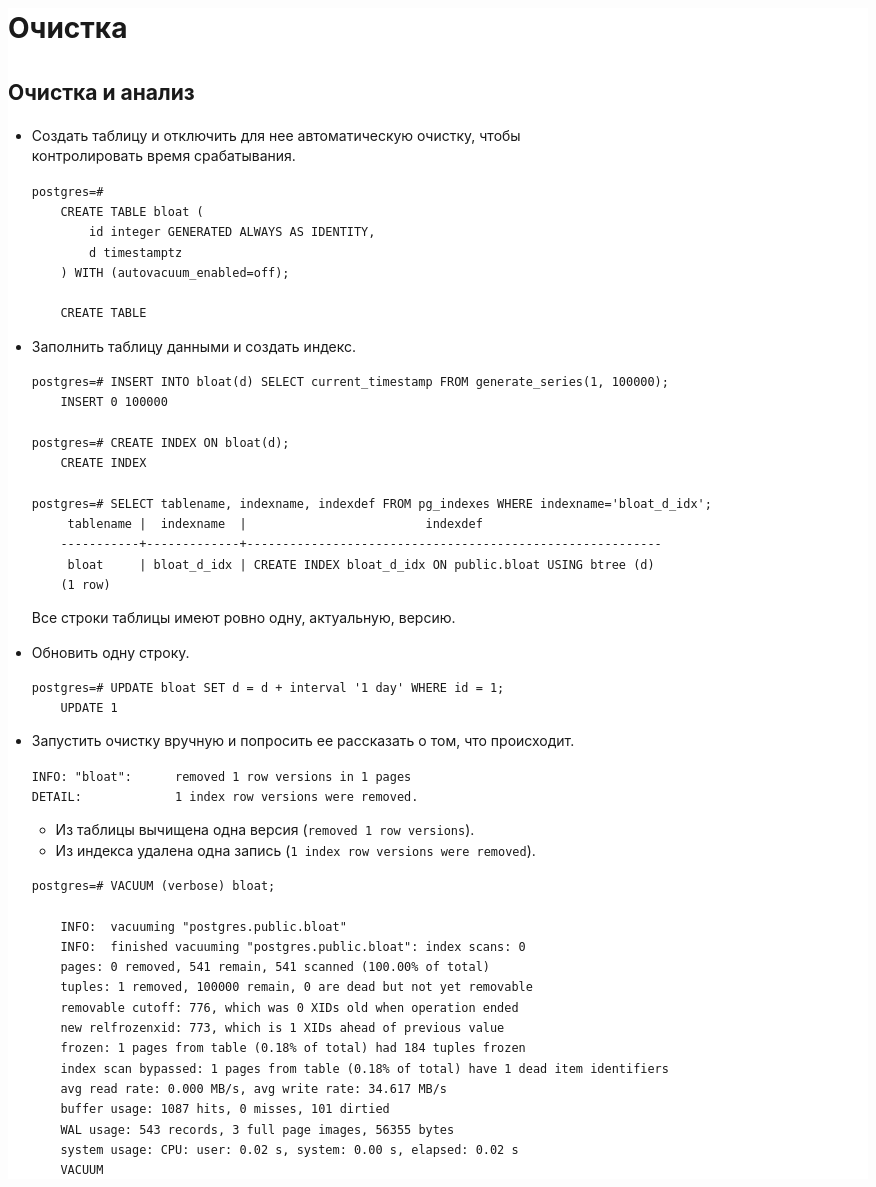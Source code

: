 # Очистка

## Очистка и анализ

- Создать таблицу и отключить для нее автоматическую очистку, чтобы \
    контролировать время срабатывания.

    ```
    postgres=#      
        CREATE TABLE bloat (
            id integer GENERATED ALWAYS AS IDENTITY,
            d timestamptz
        ) WITH (autovacuum_enabled=off);

        CREATE TABLE
    ```

- Заполнить таблицу данными и создать индекс.

    ```
    postgres=# INSERT INTO bloat(d) SELECT current_timestamp FROM generate_series(1, 100000);
        INSERT 0 100000

    postgres=# CREATE INDEX ON bloat(d);
        CREATE INDEX

    postgres=# SELECT tablename, indexname, indexdef FROM pg_indexes WHERE indexname='bloat_d_idx';
         tablename |  indexname  |                         indexdef
        -----------+-------------+----------------------------------------------------------
         bloat     | bloat_d_idx | CREATE INDEX bloat_d_idx ON public.bloat USING btree (d)
        (1 row)
    ```
    
    Все строки таблицы имеют ровно одну, актуальную, версию. 

- Обновить одну строку.
    ```
    postgres=# UPDATE bloat SET d = d + interval '1 day' WHERE id = 1;
        UPDATE 1
    ```

- Запустить очистку вручную и попросить ее рассказать о том, что происходит.

    ```
    INFO: "bloat":      removed 1 row versions in 1 pages
    DETAIL:             1 index row versions were removed.
    ```

    - Из таблицы вычищена одна версия (`removed 1 row versions`).
    - Из индекса удалена одна запись (`1 index row versions were removed`).

    ```
    postgres=# VACUUM (verbose) bloat;

        INFO:  vacuuming "postgres.public.bloat"
        INFO:  finished vacuuming "postgres.public.bloat": index scans: 0
        pages: 0 removed, 541 remain, 541 scanned (100.00% of total)
        tuples: 1 removed, 100000 remain, 0 are dead but not yet removable
        removable cutoff: 776, which was 0 XIDs old when operation ended
        new relfrozenxid: 773, which is 1 XIDs ahead of previous value
        frozen: 1 pages from table (0.18% of total) had 184 tuples frozen
        index scan bypassed: 1 pages from table (0.18% of total) have 1 dead item identifiers
        avg read rate: 0.000 MB/s, avg write rate: 34.617 MB/s
        buffer usage: 1087 hits, 0 misses, 101 dirtied
        WAL usage: 543 records, 3 full page images, 56355 bytes
        system usage: CPU: user: 0.02 s, system: 0.00 s, elapsed: 0.02 s
        VACUUM
    ```